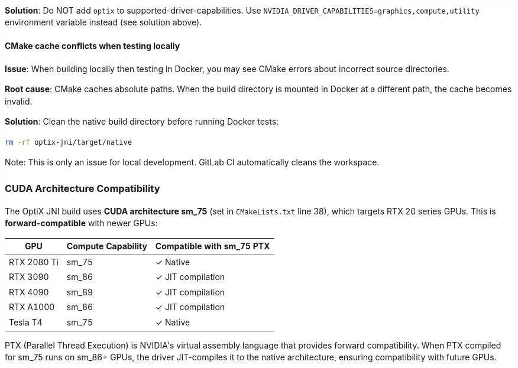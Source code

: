 **Solution**: Do NOT add `optix` to supported-driver-capabilities. Use `NVIDIA_DRIVER_CAPABILITIES=graphics,compute,utility` environment variable instead (see solution above).

#### CMake cache conflicts when testing locally

**Issue**: When building locally then testing in Docker, you may see CMake errors about incorrect source directories.

**Root cause**: CMake caches absolute paths. When the build directory is mounted in Docker at a different path, the cache becomes invalid.

**Solution**: Clean the native build directory before running Docker tests:
```bash
rm -rf optix-jni/target/native
```

Note: This is only an issue for local development. GitLab CI automatically cleans the workspace.

### CUDA Architecture Compatibility

The OptiX JNI build uses **CUDA architecture sm_75** (set in `CMakeLists.txt` line 38), which targets RTX 20 series GPUs. This is **forward-compatible** with newer GPUs:

| GPU | Compute Capability | Compatible with sm_75 PTX |
|-----|-------------------|---------------------------|
| RTX 2080 Ti | sm_75 | ✓ Native |
| RTX 3090 | sm_86 | ✓ JIT compilation |
| RTX 4090 | sm_89 | ✓ JIT compilation |
| RTX A1000 | sm_86 | ✓ JIT compilation |
| Tesla T4 | sm_75 | ✓ Native |

PTX (Parallel Thread Execution) is NVIDIA's virtual assembly language that provides forward compatibility. When PTX compiled for sm_75 runs on sm_86+ GPUs, the driver JIT-compiles it to the native architecture, ensuring compatibility with future GPUs.